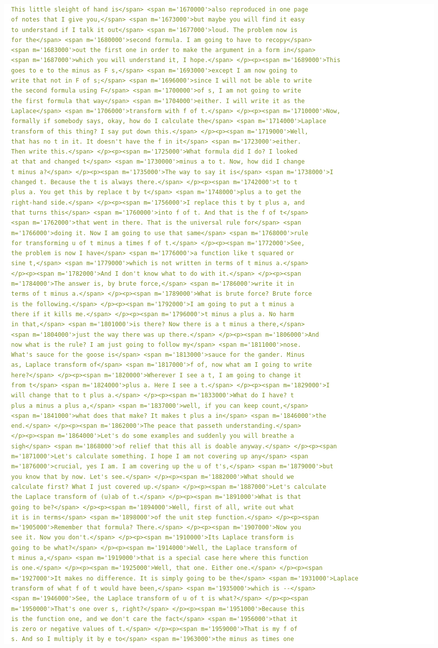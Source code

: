 ```yaml
  This little sleight of hand is</span> <span m='1670000'>also reproduced in one page
  of notes that I give you,</span> <span m='1673000'>but maybe you will find it easy
  to understand if I talk it out</span> <span m='1677000'>loud. The problem now is
  for the</span> <span m='1680000'>second formula. I am going to have to recopy</span>
  <span m='1683000'>out the first one in order to make the argument in a form in</span>
  <span m='1687000'>which you will understand it, I hope.</span> </p><p><span m='1689000'>This
  goes to e to the minus as F s,</span> <span m='1693000'>except I am now going to
  write that not in F of s;</span> <span m='1696000'>since I will not be able to write
  the second formula using F</span> <span m='1700000'>of s, I am not going to write
  the first formula that way</span> <span m='1704000'>either. I will write it as the
  Laplace</span> <span m='1706000'>transform with f of t.</span> </p><p><span m='1710000'>Now,
  formally if somebody says, okay, how do I calculate the</span> <span m='1714000'>Laplace
  transform of this thing? I say put down this.</span> </p><p><span m='1719000'>Well,
  that has no t in it. It doesn't have the f in it</span> <span m='1723000'>either.
  Then write this.</span> </p><p><span m='1725000'>What formula did I do? I looked
  at that and changed t</span> <span m='1730000'>minus a to t. Now, how did I change
  t minus a?</span> </p><p><span m='1735000'>The way to say it is</span> <span m='1738000'>I
  changed t. Because the t is always there.</span> </p><p><span m='1742000'>t to t
  plus a. You get this by replace t by t</span> <span m='1748000'>plus a to get the
  right-hand side.</span> </p><p><span m='1756000'>I replace this t by t plus a, and
  that turns this</span> <span m='1760000'>into f of t. And that is the f of t</span>
  <span m='1762000'>that went in there. That is the universal rule for</span> <span
  m='1766000'>doing it. Now I am going to use that same</span> <span m='1768000'>rule
  for transforming u of t minus a times f of t.</span> </p><p><span m='1772000'>See,
  the problem is now I have</span> <span m='1776000'>a function like t squared or
  sine t,</span> <span m='1779000'>which is not written in terms of t minus a.</span>
  </p><p><span m='1782000'>And I don't know what to do with it.</span> </p><p><span
  m='1784000'>The answer is, by brute force,</span> <span m='1786000'>write it in
  terms of t minus a.</span> </p><p><span m='1789000'>What is brute force? Brute force
  is the following.</span> </p><p><span m='1792000'>I am going to put a t minus a
  there if it kills me.</span> </p><p><span m='1796000'>t minus a plus a. No harm
  in that,</span> <span m='1801000'>is there? Now there is a t minus a there,</span>
  <span m='1804000'>just the way there was up there.</span> </p><p><span m='1806000'>And
  now what is the rule? I am just going to follow my</span> <span m='1811000'>nose.
  What's sauce for the goose is</span> <span m='1813000'>sauce for the gander. Minus
  as, Laplace transform of</span> <span m='1817000'>f of, now what am I going to write
  here?</span> </p><p><span m='1820000'>Wherever I see a t, I am going to change it
  from t</span> <span m='1824000'>plus a. Here I see a t.</span> </p><p><span m='1829000'>I
  will change that to t plus a.</span> </p><p><span m='1833000'>What do I have? t
  plus a minus a plus a,</span> <span m='1837000'>well, if you can keep count,</span>
  <span m='1841000'>what does that make? It makes t plus a in</span> <span m='1846000'>the
  end.</span> </p><p><span m='1862000'>The peace that passeth understanding.</span>
  </p><p><span m='1864000'>Let's do some examples and suddenly you will breathe a
  sigh</span> <span m='1868000'>of relief that this all is doable anyway.</span> </p><p><span
  m='1871000'>Let's calculate something. I hope I am not covering up any</span> <span
  m='1876000'>crucial, yes I am. I am covering up the u of t's,</span> <span m='1879000'>but
  you know that by now. Let's see.</span> </p><p><span m='1882000'>What should we
  calculate first? What I just covered up.</span> </p><p><span m='1887000'>Let's calculate
  the Laplace transform of (u)ab of t.</span> </p><p><span m='1891000'>What is that
  going to be?</span> </p><p><span m='1894000'>Well, first of all, write out what
  it is in terms</span> <span m='1898000'>of the unit step function.</span> </p><p><span
  m='1905000'>Remember that formula? There.</span> </p><p><span m='1907000'>Now you
  see it. Now you don't.</span> </p><p><span m='1910000'>Its Laplace transform is
  going to be what?</span> </p><p><span m='1914000'>Well, the Laplace transform of
  t minus a,</span> <span m='1919000'>that is a special case here where this function
  is one.</span> </p><p><span m='1925000'>Well, that one. Either one.</span> </p><p><span
  m='1927000'>It makes no difference. It is simply going to be the</span> <span m='1931000'>Laplace
  transform of what f of t would have been,</span> <span m='1935000'>which is --</span>
  <span m='1946000'>See, the Laplace transform of u of t is what?</span> </p><p><span
  m='1950000'>That's one over s, right?</span> </p><p><span m='1951000'>Because this
  is the function one, and we don't care the fact</span> <span m='1956000'>that it
  is zero or negative values of t.</span> </p><p><span m='1959000'>That is my f of
  s. And so I multiply it by e to</span> <span m='1963000'>the minus as times one
```
